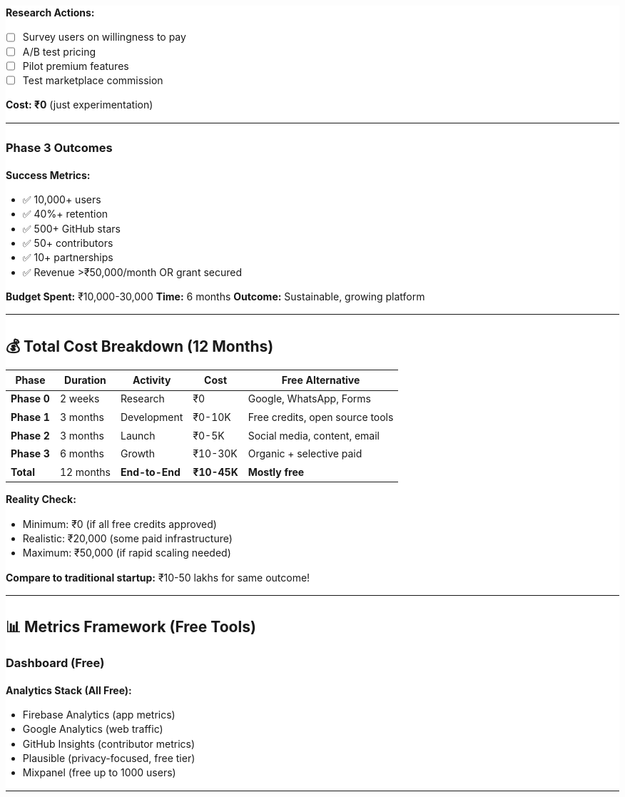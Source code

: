 **Research Actions:**
- [ ] Survey users on willingness to pay
- [ ] A/B test pricing
- [ ] Pilot premium features
- [ ] Test marketplace commission

**Cost: ₹0** (just experimentation)

---

### Phase 3 Outcomes

**Success Metrics:**
- ✅ 10,000+ users
- ✅ 40%+ retention
- ✅ 500+ GitHub stars
- ✅ 50+ contributors
- ✅ 10+ partnerships
- ✅ Revenue >₹50,000/month OR grant secured

**Budget Spent:** ₹10,000-30,000
**Time:** 6 months
**Outcome:** Sustainable, growing platform

---

## 💰 Total Cost Breakdown (12 Months)

| Phase | Duration | Activity | Cost | Free Alternative |
|-------|----------|----------|------|------------------|
| **Phase 0** | 2 weeks | Research | ₹0 | Google, WhatsApp, Forms |
| **Phase 1** | 3 months | Development | ₹0-10K | Free credits, open source tools |
| **Phase 2** | 3 months | Launch | ₹0-5K | Social media, content, email |
| **Phase 3** | 6 months | Growth | ₹10-30K | Organic + selective paid |
| **Total** | 12 months | **End-to-End** | **₹10-45K** | **Mostly free** |

**Reality Check:**
- Minimum: ₹0 (if all free credits approved)
- Realistic: ₹20,000 (some paid infrastructure)
- Maximum: ₹50,000 (if rapid scaling needed)

**Compare to traditional startup:** ₹10-50 lakhs for same outcome!

---

## 📊 Metrics Framework (Free Tools)

### Dashboard (Free)

**Analytics Stack (All Free):**
- Firebase Analytics (app metrics)
- Google Analytics (web traffic)
- GitHub Insights (contributor metrics)
- Plausible (privacy-focused, free tier)
- Mixpanel (free up to 1000 users)

---